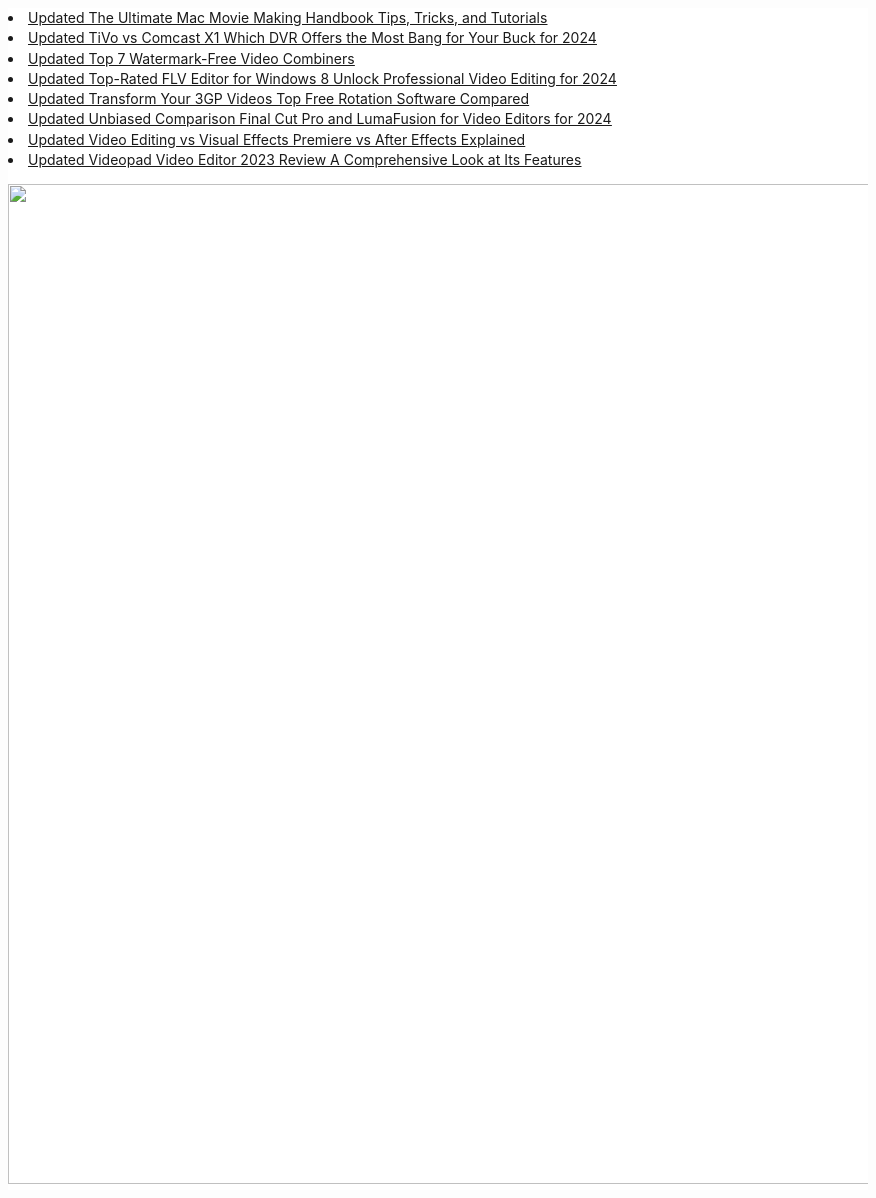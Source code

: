 <li><a href="https://video-content-creator.techidaily.com/updated-the-ultimate-mac-movie-making-handbook-tips-tricks-and-tutorials/"><u>Updated The Ultimate Mac Movie Making Handbook Tips, Tricks, and Tutorials</u></a></li>
<li><a href="https://video-content-creator.techidaily.com/updated-tivo-vs-comcast-x1-which-dvr-offers-the-most-bang-for-your-buck-for-2024/"><u>Updated TiVo vs Comcast X1 Which DVR Offers the Most Bang for Your Buck for 2024</u></a></li>
<li><a href="https://video-content-creator.techidaily.com/updated-top-7-watermark-free-video-combiners/"><u>Updated Top 7 Watermark-Free Video Combiners</u></a></li>
<li><a href="https://video-content-creator.techidaily.com/updated-top-rated-flv-editor-for-windows-8-unlock-professional-video-editing-for-2024/"><u>Updated Top-Rated FLV Editor for Windows 8 Unlock Professional Video Editing for 2024</u></a></li>
<li><a href="https://video-content-creator.techidaily.com/updated-transform-your-3gp-videos-top-free-rotation-software-compared/"><u>Updated Transform Your 3GP Videos Top Free Rotation Software Compared</u></a></li>
<li><a href="https://video-content-creator.techidaily.com/updated-unbiased-comparison-final-cut-pro-and-lumafusion-for-video-editors-for-2024/"><u>Updated Unbiased Comparison Final Cut Pro and LumaFusion for Video Editors for 2024</u></a></li>
<li><a href="https://video-content-creator.techidaily.com/updated-video-editing-vs-visual-effects-premiere-vs-after-effects-explained/"><u>Updated Video Editing vs Visual Effects Premiere vs After Effects Explained</u></a></li>
<li><a href="https://video-content-creator.techidaily.com/updated-videopad-video-editor-2023-review-a-comprehensive-look-at-its-features/"><u>Updated Videopad Video Editor 2023 Review A Comprehensive Look at Its Features</u></a></li>
</ul></div>

<ins class="adsbygoogle"
      style="display:block"
      data-ad-client="ca-pub-7571918770474297"
      data-ad-slot="8358498916"
      data-ad-format="auto"
      data-full-width-responsive="true"></ins>

<a href="https://lightailing.sjv.io/c/5597632/1725213/17190" target="_top" id="1725213"><img src="//a.impactradius-go.com/display-ad/17190-1725213" border="0" alt="" width="1000" height="1000"/></a><img height="0" width="0" src="https://imp.pxf.io/i/5597632/1725213/17190" style="position:absolute;visibility:hidden;" border="0" />
